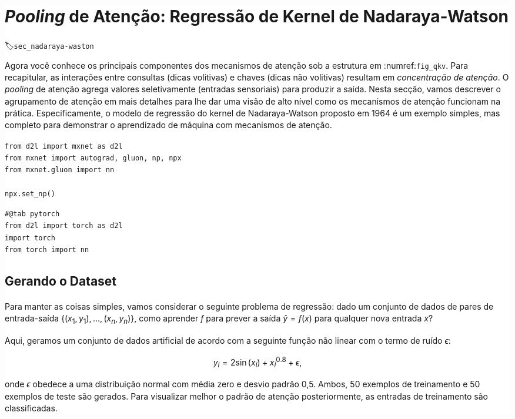 # *Pooling* de Atenção: Regressão de Kernel de Nadaraya-Watson 
:label:`sec_nadaraya-waston`

Agora você conhece os principais componentes dos mecanismos de atenção sob a estrutura em :numref:`fig_qkv`.
Para recapitular,
as interações entre
consultas (dicas volitivas) e chaves (dicas não volitivas)
resultam em *concentração de atenção*.
O *pooling* de atenção agrega valores seletivamente (entradas sensoriais) para produzir a saída.
Nesta secção,
vamos descrever o agrupamento de atenção em mais detalhes
para lhe dar uma visão de alto nível
como os mecanismos de atenção funcionam na prática.
Especificamente,
o modelo de regressão do kernel de Nadaraya-Watson
proposto em 1964
é um exemplo simples, mas completo
para demonstrar o aprendizado de máquina com mecanismos de atenção.

```{.python .input}
from d2l import mxnet as d2l
from mxnet import autograd, gluon, np, npx
from mxnet.gluon import nn

npx.set_np()
```

```{.python .input}
#@tab pytorch
from d2l import torch as d2l
import torch
from torch import nn
```

## Gerando o Dataset


Para manter as coisas simples,
vamos considerar o seguinte problema de regressão:
dado um conjunto de dados de pares de entrada-saída $\{(x_1, y_1), \ldots, (x_n, y_n)\}$,
como aprender $f$ para prever a saída $\hat{y} = f(x)$ para qualquer nova entrada $x$?

Aqui, geramos um conjunto de dados artificial de acordo com a seguinte função não linear com o termo de ruído $\epsilon$:

$$y_i = 2\sin(x_i) + x_i^{0.8} + \epsilon,$$

onde $\epsilon$ obedece a uma distribuição normal com média zero e desvio padrão 0,5.
Ambos, 50 exemplos de treinamento e 50 exemplos de teste
são gerados.
Para visualizar melhor o padrão de atenção posteriormente, as entradas de treinamento são classificadas.
